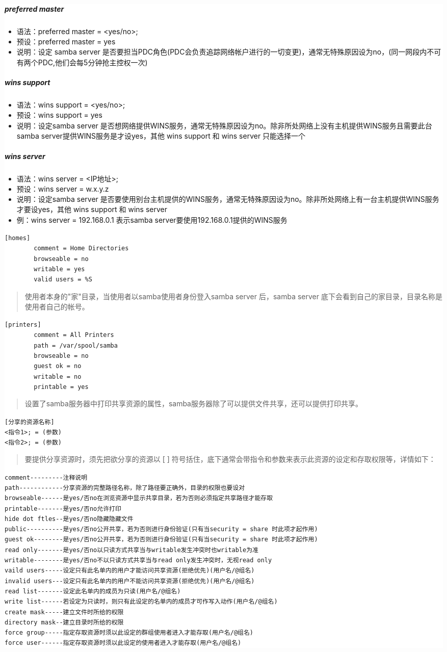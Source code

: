 ##### preferred master

- 语法：preferred master = <yes/no>;
- 预设：preferred master = yes
- 说明：设定 samba server 是否要担当PDC角色(PDC会负责追踪网络帐户进行的一切变更)，通常无特殊原因设为no，(同一网段内不可有两个PDC,他们会每5分钟抢主控权一次)

##### wins support

- 语法：wins support = <yes/no>;
- 预设：wins support = yes
- 说明：设定samba server 是否想网络提供WINS服务，通常无特殊原因设为no。除非所处网络上没有主机提供WINS服务且需要此台samba server提供WINS服务是才设yes，其他 wins support 和 wins server 只能选择一个

##### wins server

- 语法：wins server = <IP地址>;
- 预设：wins server = w.x.y.z
- 说明：设定samba server 是否要使用别台主机提供的WINS服务，通常无特殊原因设为no。除非所处网络上有一台主机提供WINS服务才要设yes，其他 wins support 和 wins server
- 例：wins server = 192.168.0.1 表示samba server要使用192.168.0.1提供的WINS服务

```
[homes]
        comment = Home Directories
        browseable = no
        writable = yes
        valid users = %S
```

> 使用者本身的"家"目录，当使用者以samba使用者身份登入samba server 后，samba server 底下会看到自己的家目录，目录名称是使用者自己的帐号。

```
[printers]
        comment = All Printers
        path = /var/spool/samba
        browseable = no
        guest ok = no
        writable = no
        printable = yes
```

> 设置了samba服务器中打印共享资源的属性，samba服务器除了可以提供文件共享，还可以提供打印共享。

```
[分享的资源名称]
<指令1>; = (参数)
<指令2>; = (参数)
```

> 要提供分享资源时，须先把欲分享的资源以 [ ] 符号括住，底下通常会带指令和参数来表示此资源的设定和存取权限等，详情如下：

```
comment---------注释说明
path------------分享资源的完整路径名称，除了路径要正确外，目录的权限也要设对
browseable------是yes/否no在浏览资源中显示共享目录，若为否则必须指定共享路径才能存取
printable-------是yes/否no允许打印
hide dot ftles--是yes/否no隐藏隐藏文件
public----------是yes/否no公开共享，若为否则进行身份验证(只有当security = share 时此项才起作用)
guest ok--------是yes/否no公开共享，若为否则进行身份验证(只有当security = share 时此项才起作用)
read only-------是yes/否no以只读方式共享当与writable发生冲突时也writable为准
writable--------是yes/否no不以只读方式共享当与read only发生冲突时，无视read only
vaild users-----设定只有此名单内的用户才能访问共享资源(拒绝优先)(用户名/@组名)
invalid users---设定只有此名单内的用户不能访问共享资源(拒绝优先)(用户名/@组名)
read list-------设定此名单内的成员为只读(用户名/@组名)
write list------若设定为只读时，则只有此设定的名单内的成员才可作写入动作(用户名/@组名)
create mask-----建立文件时所给的权限
directory mask--建立目录时所给的权限
force group-----指定存取资源时须以此设定的群组使用者进入才能存取(用户名/@组名)
force user------指定存取资源时须以此设定的使用者进入才能存取(用户名/@组名)
```
